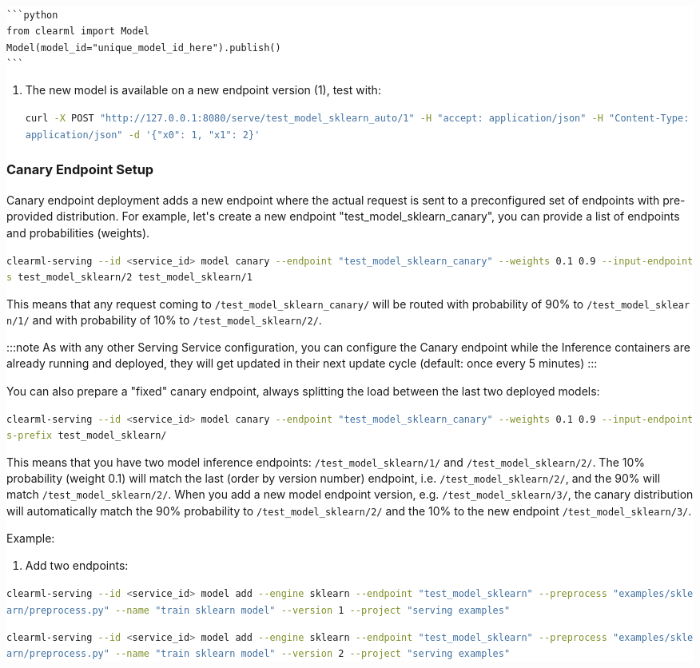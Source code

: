     ```python
    from clearml import Model
    Model(model_id="unique_model_id_here").publish()
    ```
1. The new model is available on a new endpoint version (1), test with: 
   ```bash
   curl -X POST "http://127.0.0.1:8080/serve/test_model_sklearn_auto/1" -H "accept: application/json" -H "Content-Type: application/json" -d '{"x0": 1, "x1": 2}'
   ```

### Canary Endpoint Setup

Canary endpoint deployment adds a new endpoint where the actual request is sent to a preconfigured set of endpoints with 
pre-provided distribution. For example, let's create a new endpoint "test_model_sklearn_canary", you can provide a list 
of endpoints and probabilities (weights).

```bash
clearml-serving --id <service_id> model canary --endpoint "test_model_sklearn_canary" --weights 0.1 0.9 --input-endpoints test_model_sklearn/2 test_model_sklearn/1
```
This means that any request coming to `/test_model_sklearn_canary/` will be routed with probability of 90% to
`/test_model_sklearn/1/` and with probability of 10% to `/test_model_sklearn/2/`. 

:::note
As with any other Serving Service configuration, you can configure the Canary endpoint while the Inference containers are 
already running and deployed, they will get updated in their next update cycle (default: once every 5 minutes)
:::

You can also prepare a "fixed" canary endpoint, always splitting the load between the last two deployed models:

```bash
clearml-serving --id <service_id> model canary --endpoint "test_model_sklearn_canary" --weights 0.1 0.9 --input-endpoints-prefix test_model_sklearn/
```

This means that you have two model inference endpoints: `/test_model_sklearn/1/` and `/test_model_sklearn/2/`. The 10% 
probability (weight 0.1) will match the last (order by version number) endpoint, i.e. `/test_model_sklearn/2/`, and the
90% will match `/test_model_sklearn/2/`. When you add a new model endpoint version, e.g. `/test_model_sklearn/3/`, the 
canary distribution will automatically match the 90% probability to `/test_model_sklearn/2/` and the 10% to the new 
endpoint `/test_model_sklearn/3/`.  

Example:
1. Add two endpoints:
  ```bash
  clearml-serving --id <service_id> model add --engine sklearn --endpoint "test_model_sklearn" --preprocess "examples/sklearn/preprocess.py" --name "train sklearn model" --version 1 --project "serving examples"
  ```
  ```bash
  clearml-serving --id <service_id> model add --engine sklearn --endpoint "test_model_sklearn" --preprocess "examples/sklearn/preprocess.py" --name "train sklearn model" --version 2 --project "serving examples"
  ```  

